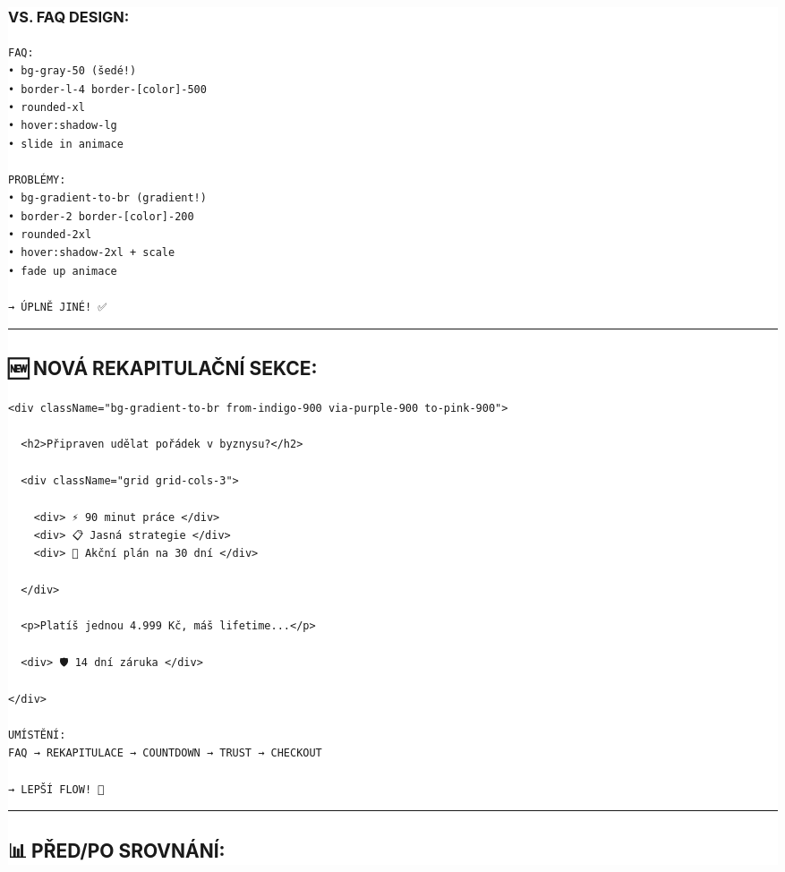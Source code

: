 
### **VS. FAQ DESIGN:**
```
FAQ:
• bg-gray-50 (šedé!)
• border-l-4 border-[color]-500
• rounded-xl
• hover:shadow-lg
• slide in animace

PROBLÉMY:
• bg-gradient-to-br (gradient!)
• border-2 border-[color]-200
• rounded-2xl
• hover:shadow-2xl + scale
• fade up animace

→ ÚPLNĚ JINÉ! ✅
```

---

## 🆕 NOVÁ REKAPITULAČNÍ SEKCE:

```tsx
<div className="bg-gradient-to-br from-indigo-900 via-purple-900 to-pink-900">
  
  <h2>Připraven udělat pořádek v byznysu?</h2>
  
  <div className="grid grid-cols-3">
    
    <div> ⚡ 90 minut práce </div>
    <div> 📋 Jasná strategie </div>
    <div> 🎯 Akční plán na 30 dní </div>
    
  </div>
  
  <p>Platíš jednou 4.999 Kč, máš lifetime...</p>
  
  <div> 🛡️ 14 dní záruka </div>
  
</div>

UMÍSTĚNÍ:
FAQ → REKAPITULACE → COUNTDOWN → TRUST → CHECKOUT

→ LEPŠÍ FLOW! 🎯
```

---

## 📊 PŘED/PO SROVNÁNÍ:
